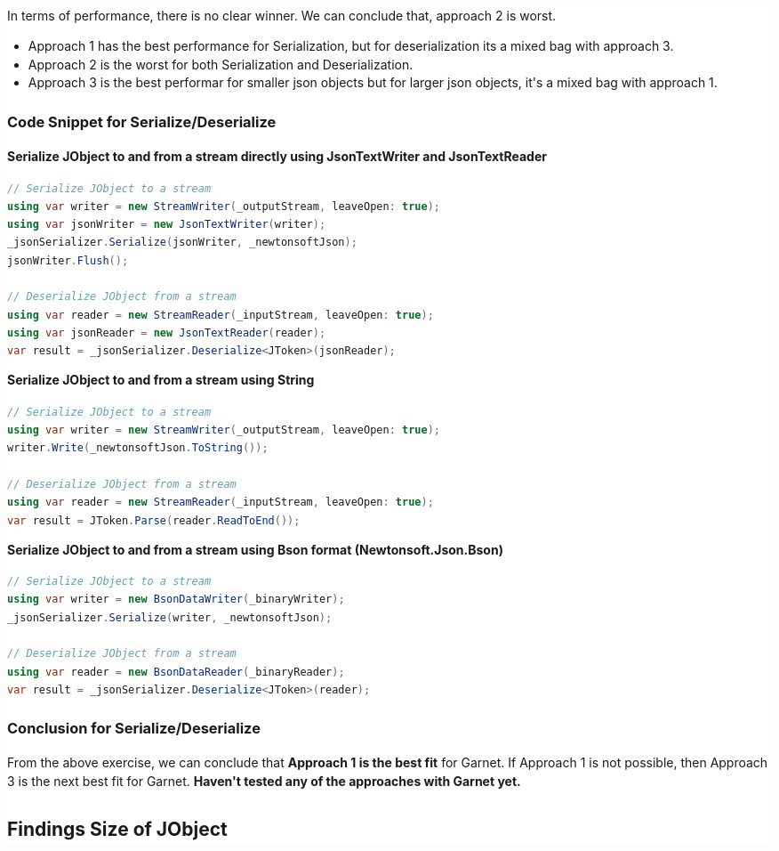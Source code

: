In terms of performance, there is no clear winner. We can conclude that, approach 2 is worst.
- Approach 1 has the best performance for Serialization, but for deserialization its a mixed bag with approach 3.
- Approach 2 is the worst for both Serialization and Deserialization.
- Approach 3 is the best performar for smaller json objects but for larger json objects, it's a mixed bag with approach 1.

### Code Snippet for Serialize/Deserialize

**Serialize JObject to and from a stream directly using JsonTextWriter and JsonTextReader**

```csharp
// Serialize JObject to a stream
using var writer = new StreamWriter(_outputStream, leaveOpen: true);
using var jsonWriter = new JsonTextWriter(writer);
_jsonSerializer.Serialize(jsonWriter, _newtonsoftJson);
jsonWriter.Flush();

// Deserialize JObject from a stream
using var reader = new StreamReader(_inputStream, leaveOpen: true);
using var jsonReader = new JsonTextReader(reader);
var result = _jsonSerializer.Deserialize<JToken>(jsonReader);
```

**Serialize JObject to and from a stream using String**

```csharp
// Serialize JObject to a stream
using var writer = new StreamWriter(_outputStream, leaveOpen: true);
writer.Write(_newtonsoftJson.ToString());

// Deserialize JObject from a stream
using var reader = new StreamReader(_inputStream, leaveOpen: true);
var result = JToken.Parse(reader.ReadToEnd());
```

**Serialize JObject to and from a stream using Bson format (Newtonsoft.Json.Bson)**

```csharp
// Serialize JObject to a stream
using var writer = new BsonDataWriter(_binaryWriter);
_jsonSerializer.Serialize(writer, _newtonsoftJson);

// Deserialize JObject from a stream
using var reader = new BsonDataReader(_binaryReader);
var result = _jsonSerializer.Deserialize<JToken>(reader);
```

### Conclusion for Serialize/Deserialize

From the above exercise, we can conclude that **Approach 1 is the best fit** for Garnet. If Approach 1 is not possible, then Approach 3 is the next best fit for Garnet. **Haven't tested any of the approaches with Garnet yet.**

## Findings Size of JObject
